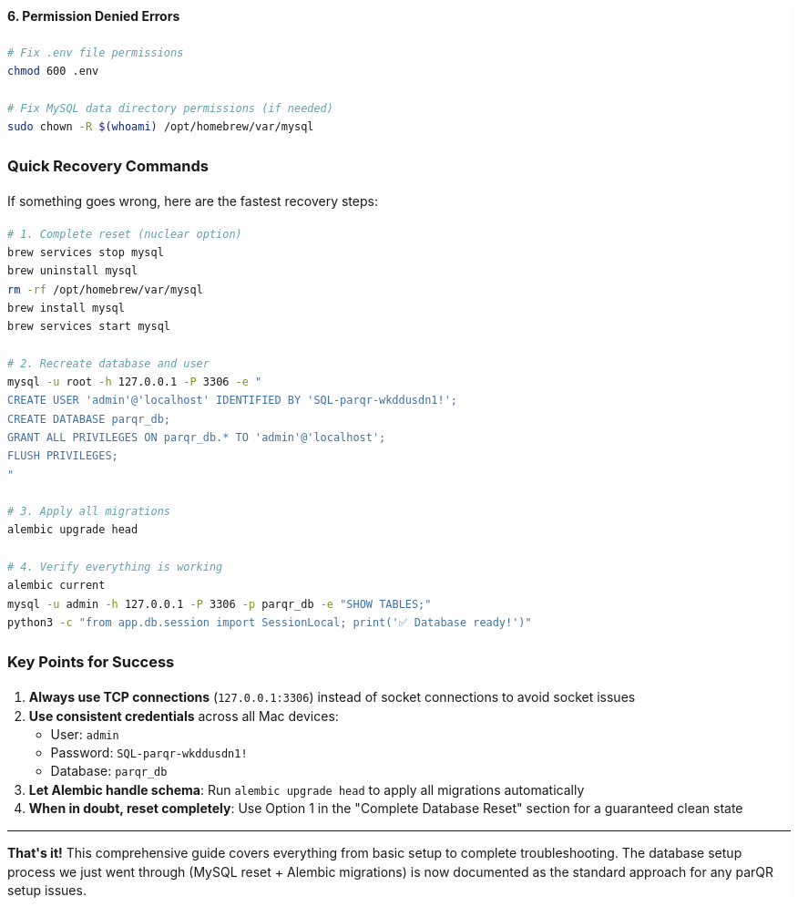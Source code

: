 #### 6. Permission Denied Errors
```bash
# Fix .env file permissions
chmod 600 .env

# Fix MySQL data directory permissions (if needed)
sudo chown -R $(whoami) /opt/homebrew/var/mysql
```

### Quick Recovery Commands

If something goes wrong, here are the fastest recovery steps:

```bash
# 1. Complete reset (nuclear option)
brew services stop mysql
brew uninstall mysql
rm -rf /opt/homebrew/var/mysql
brew install mysql
brew services start mysql

# 2. Recreate database and user
mysql -u root -h 127.0.0.1 -P 3306 -e "
CREATE USER 'admin'@'localhost' IDENTIFIED BY 'SQL-parqr-wkddusdn1!';
CREATE DATABASE parqr_db;
GRANT ALL PRIVILEGES ON parqr_db.* TO 'admin'@'localhost';
FLUSH PRIVILEGES;
"

# 3. Apply all migrations
alembic upgrade head

# 4. Verify everything is working
alembic current
mysql -u admin -h 127.0.0.1 -P 3306 -p parqr_db -e "SHOW TABLES;"
python3 -c "from app.db.session import SessionLocal; print('✅ Database ready!')"
```

### Key Points for Success

1. **Always use TCP connections** (`127.0.0.1:3306`) instead of socket connections to avoid socket issues
2. **Use consistent credentials** across all Mac devices: 
   - User: `admin`
   - Password: `SQL-parqr-wkddusdn1!`
   - Database: `parqr_db`
3. **Let Alembic handle schema**: Run `alembic upgrade head` to apply all migrations automatically
4. **When in doubt, reset completely**: Use Option 1 in the "Complete Database Reset" section for a guaranteed clean state

---

**That's it!** This comprehensive guide covers everything from basic setup to complete troubleshooting. The database setup process we just went through (MySQL reset + Alembic migrations) is now documented as the standard approach for any parQR setup issues.
